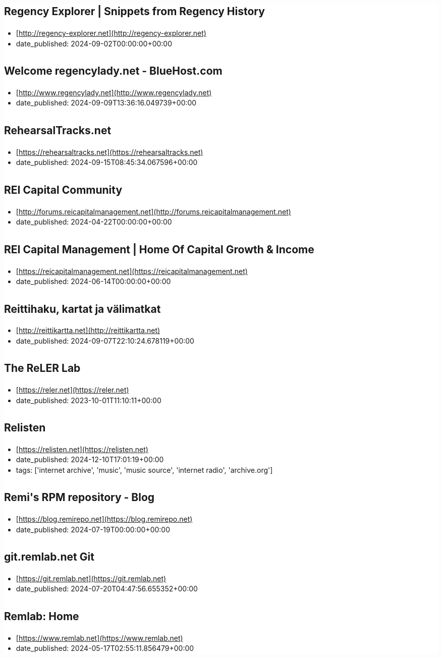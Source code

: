  ## Regency Explorer | Snippets from Regency History
 - [http://regency-explorer.net](http://regency-explorer.net)
 - date_published: 2024-09-02T00:00:00+00:00

 ## Welcome regencylady.net - BlueHost.com
 - [http://www.regencylady.net](http://www.regencylady.net)
 - date_published: 2024-09-09T13:36:16.049739+00:00

 ## RehearsalTracks.net
 - [https://rehearsaltracks.net](https://rehearsaltracks.net)
 - date_published: 2024-09-15T08:45:34.067596+00:00

 ## REI Capital Community
 - [http://forums.reicapitalmanagement.net](http://forums.reicapitalmanagement.net)
 - date_published: 2024-04-22T00:00:00+00:00

 ## REI Capital Management | Home Of Capital Growth & Income
 - [https://reicapitalmanagement.net](https://reicapitalmanagement.net)
 - date_published: 2024-06-14T00:00:00+00:00

 ## Reittihaku, kartat ja välimatkat
 - [http://reittikartta.net](http://reittikartta.net)
 - date_published: 2024-09-07T22:10:24.678119+00:00

 ## The ReLER Lab
 - [https://reler.net](https://reler.net)
 - date_published: 2023-10-01T11:10:11+00:00

 ## Relisten
 - [https://relisten.net](https://relisten.net)
 - date_published: 2024-12-10T17:01:19+00:00
 - tags: ['internet archive', 'music', 'music source', 'internet radio', 'archive.org']

 ## Remi's RPM repository - Blog
 - [https://blog.remirepo.net](https://blog.remirepo.net)
 - date_published: 2024-07-19T00:00:00+00:00

 ## git.remlab.net Git
 - [https://git.remlab.net](https://git.remlab.net)
 - date_published: 2024-07-20T04:47:56.655352+00:00

 ## Remlab: Home
 - [https://www.remlab.net](https://www.remlab.net)
 - date_published: 2024-05-17T02:55:11.856479+00:00
